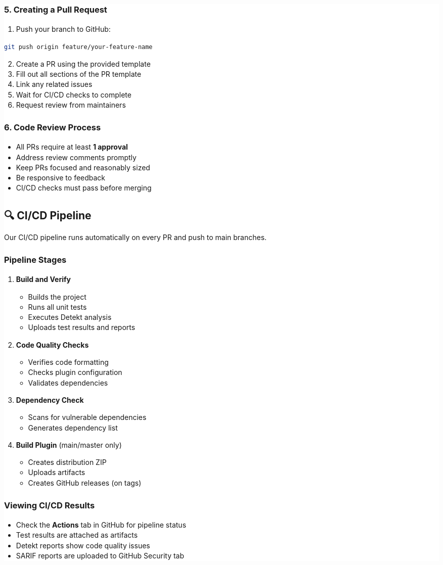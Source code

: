 ### 5. Creating a Pull Request

1. Push your branch to GitHub:
```bash
git push origin feature/your-feature-name
```

2. Create a PR using the provided template
3. Fill out all sections of the PR template
4. Link any related issues
5. Wait for CI/CD checks to complete
6. Request review from maintainers

### 6. Code Review Process

- All PRs require at least **1 approval**
- Address review comments promptly
- Keep PRs focused and reasonably sized
- Be responsive to feedback
- CI/CD checks must pass before merging

## 🔍 CI/CD Pipeline

Our CI/CD pipeline runs automatically on every PR and push to main branches.

### Pipeline Stages

1. **Build and Verify**
   - Builds the project
   - Runs all unit tests
   - Executes Detekt analysis
   - Uploads test results and reports

2. **Code Quality Checks**
   - Verifies code formatting
   - Checks plugin configuration
   - Validates dependencies

3. **Dependency Check**
   - Scans for vulnerable dependencies
   - Generates dependency list

4. **Build Plugin** (main/master only)
   - Creates distribution ZIP
   - Uploads artifacts
   - Creates GitHub releases (on tags)

### Viewing CI/CD Results

- Check the **Actions** tab in GitHub for pipeline status
- Test results are attached as artifacts
- Detekt reports show code quality issues
- SARIF reports are uploaded to GitHub Security tab
